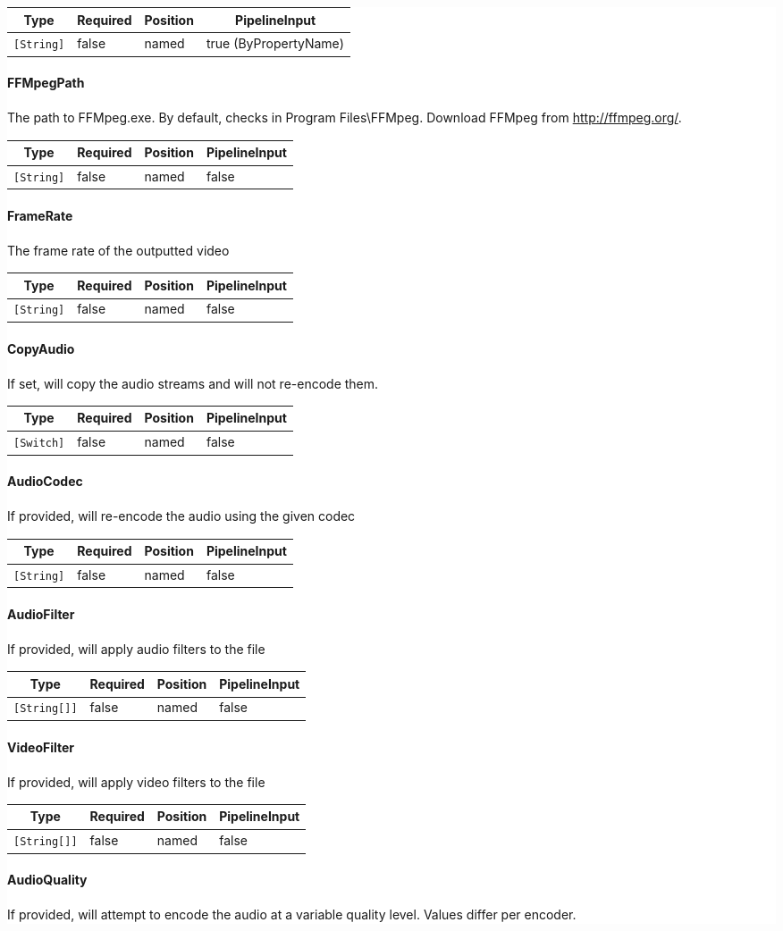 |Type      |Required|Position|PipelineInput        |
|----------|--------|--------|---------------------|
|`[String]`|false   |named   |true (ByPropertyName)|

#### **FFMpegPath**
The path to FFMpeg.exe.  By default, checks in Program Files\FFMpeg\. Download FFMpeg from http://ffmpeg.org/.

|Type      |Required|Position|PipelineInput|
|----------|--------|--------|-------------|
|`[String]`|false   |named   |false        |

#### **FrameRate**
The frame rate of the outputted video

|Type      |Required|Position|PipelineInput|
|----------|--------|--------|-------------|
|`[String]`|false   |named   |false        |

#### **CopyAudio**
If set, will copy the audio streams and will not re-encode them.

|Type      |Required|Position|PipelineInput|
|----------|--------|--------|-------------|
|`[Switch]`|false   |named   |false        |

#### **AudioCodec**
If provided, will re-encode the audio using the given codec

|Type      |Required|Position|PipelineInput|
|----------|--------|--------|-------------|
|`[String]`|false   |named   |false        |

#### **AudioFilter**
If provided, will apply audio filters to the file

|Type        |Required|Position|PipelineInput|
|------------|--------|--------|-------------|
|`[String[]]`|false   |named   |false        |

#### **VideoFilter**
If provided, will apply video filters to the file

|Type        |Required|Position|PipelineInput|
|------------|--------|--------|-------------|
|`[String[]]`|false   |named   |false        |

#### **AudioQuality**
If provided, will attempt to encode the audio at a variable quality level. Values differ per encoder.
